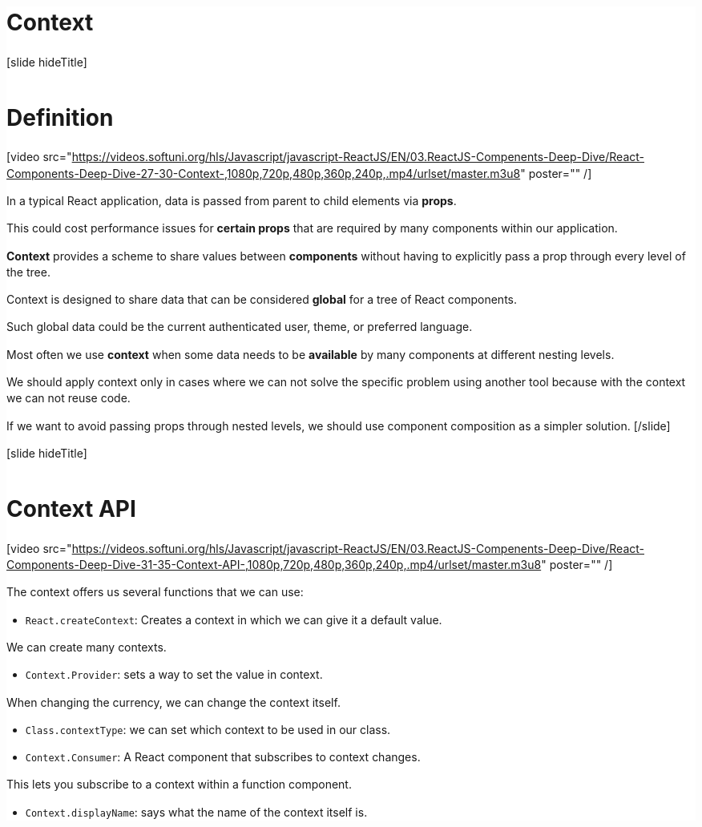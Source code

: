 # Context

[slide hideTitle]

# Definition

[video src="https://videos.softuni.org/hls/Javascript/javascript-ReactJS/EN/03.ReactJS-Compenents-Deep-Dive/React-Components-Deep-Dive-27-30-Context-,1080p,720p,480p,360p,240p,.mp4/urlset/master.m3u8" poster="" /]

In a typical React application, data is passed from parent to child elements via **props**.

This could cost performance issues for **certain props** that are required by many components within our application.

**Context** provides a scheme to share values between **components** without having to explicitly pass a prop through every level of the tree.

Context is designed to share data that can be considered **global** for a tree of React components.

Such global data could be the current authenticated user, theme, or preferred language.

Most often we use **context** when some data needs to be **available** by many components at different nesting levels.

We should apply context only in cases where we can not solve the specific problem using another tool because with the context we can not reuse code.

If we want to avoid passing props through nested levels, we should use component composition as a simpler solution.
[/slide]

[slide hideTitle]

# Context API

[video src="https://videos.softuni.org/hls/Javascript/javascript-ReactJS/EN/03.ReactJS-Compenents-Deep-Dive/React-Components-Deep-Dive-31-35-Context-API-,1080p,720p,480p,360p,240p,.mp4/urlset/master.m3u8" poster="" /]

The context offers us several functions that we can use:

- `React.createContext`: Creates a context in which we can give it a default value. 

We can create many contexts.

- `Context.Provider`: sets a way to set the value in context. 

When changing the currency, we can change the context itself.

- `Class.contextType`: we can set which context to be used in our class.

- `Context.Consumer`: A React component that subscribes to context changes.

This lets you subscribe to a context within a function component.

- `Context.displayName`: says what the name of the context itself is. 
